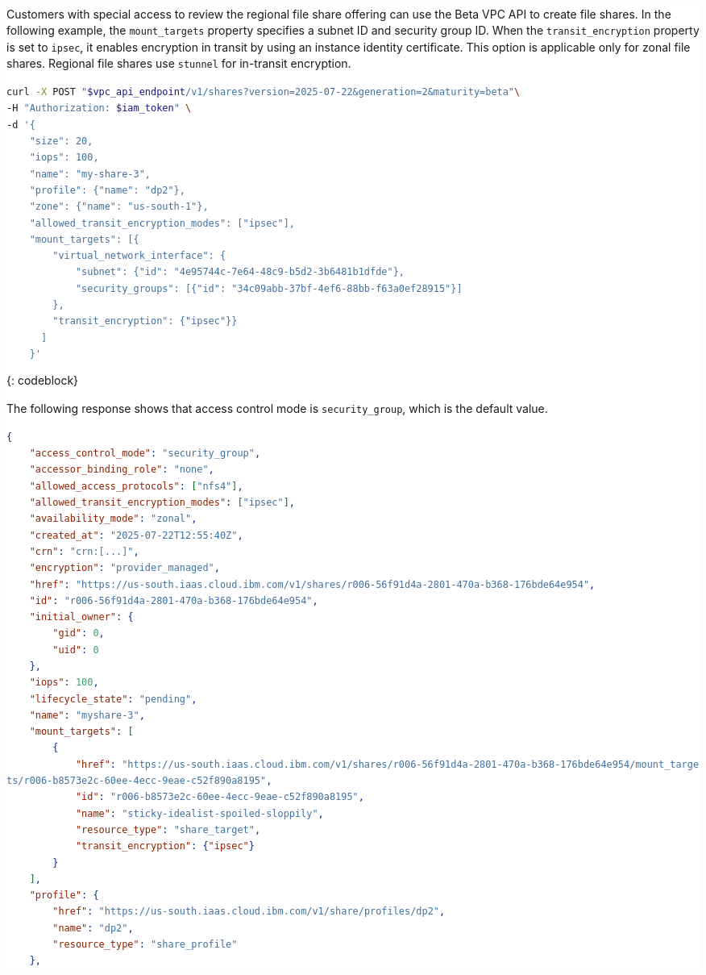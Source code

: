 Customers with special access to review the regional file share offering can use the Beta VPC API to create file shares. In the following example, the `mount_targets` property specifies a subnet ID and security group ID. When the `transit_encryption` property is set to `ipsec`, it enables encryption in transit by using an instance identity certificate. This option is applicable only for zonal file shares. Regional file shares use `stunnel` for in-transit encryption.

```sh
curl -X POST "$vpc_api_endpoint/v1/shares?version=2025-07-22&generation=2&maturity=beta"\
-H "Authorization: $iam_token" \
-d '{
    "size": 20,
    "iops": 100,
    "name": "my-share-3",
    "profile": {"name": "dp2"},
    "zone": {"name": "us-south-1"},
    "allowed_transit_encryption_modes": ["ipsec"],
    "mount_targets": [{
        "virtual_network_interface": {
            "subnet": {"id": "4e95744c-7e64-48c9-b5d2-3b6481b1dfde"},
            "security_groups": [{"id": "34c09abb-37bf-4ef6-88bb-f63a0ef28915"}]
        },
        "transit_encryption": {"ipsec"}}
      ]
    }'
```
{: codeblock}

The following response shows that access control mode is `security_group`, which is the default value.

```json
{
    "access_control_mode": "security_group",
    "accessor_binding_role": "none",
    "allowed_access_protocols": ["nfs4"],
    "allowed_transit_encryption_modes": ["ipsec"],
    "availability_mode": "zonal",
    "created_at": "2025-07-22T12:55:40Z",
    "crn": "crn:[...]",
    "encryption": "provider_managed",
    "href": "https://us-south.iaas.cloud.ibm.com/v1/shares/r006-56f91d4a-2801-470a-b368-176bde64e954",
    "id": "r006-56f91d4a-2801-470a-b368-176bde64e954",
    "initial_owner": {
        "gid": 0,
        "uid": 0
    },
    "iops": 100,
    "lifecycle_state": "pending",
    "name": "myshare-3",
    "mount_targets": [
        {
            "href": "https://us-south.iaas.cloud.ibm.com/v1/shares/r006-56f91d4a-2801-470a-b368-176bde64e954/mount_targets/r006-b8573e2c-60ee-4ecc-9eae-c52f890a8195",
            "id": "r006-b8573e2c-60ee-4ecc-9eae-c52f890a8195",
            "name": "sticky-idealist-spoiled-sloppily",
            "resource_type": "share_target",
            "transit_encryption": {"ipsec"}
        }
    ],
    "profile": {
        "href": "https://us-south.iaas.cloud.ibm.com/v1/share/profiles/dp2",
        "name": "dp2",
        "resource_type": "share_profile"
    },
```